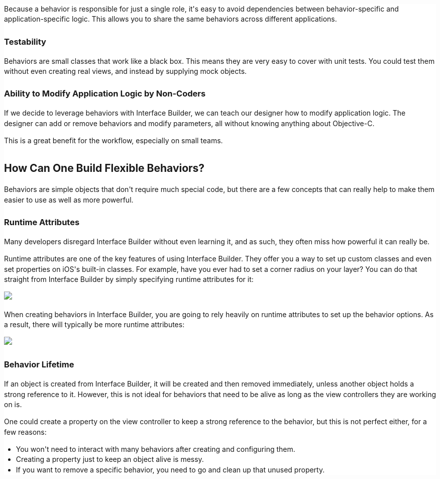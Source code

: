 Because a behavior is responsible for just a single role, it's easy to avoid dependencies between behavior-specific and application-specific logic. This allows you to share the same behaviors across different applications.

### Testability

Behaviors are small classes that work like a black box. This means they are very easy to cover with unit tests. You could test them without even creating real views, and instead by supplying mock objects.

### Ability to Modify Application Logic by Non-Coders

If we decide to leverage behaviors with Interface Builder, we can teach our designer how to modify application logic. The designer can add or remove behaviors and modify parameters, all without knowing anything about Objective-C.

This is a great benefit for the workflow, especially on small teams.


## How Can One Build Flexible Behaviors?

Behaviors are simple objects that don't require much special code, but there are a few concepts that can really help to make them easier to use as well as more powerful.

### Runtime Attributes

Many developers disregard Interface Builder without even learning it, and as such, they often miss how powerful it can really be. 

Runtime attributes are one of the key features of using Interface Builder. They offer you a way to set up custom classes and even set properties on iOS's built-in classes. For example, have you ever had to set a corner radius on your layer? You can do that straight from Interface Builder by simply specifying runtime attributes for it: 

![](/images/issue-13/cornerRadius.png)

When creating behaviors in Interface Builder, you are going to rely heavily on runtime attributes to set up the behavior options. As a result, there will typically be more runtime attributes: 

![](/images/issue-13/runtimeAttributes.png)


### Behavior Lifetime

If an object is created from Interface Builder, it will be created and then removed immediately, unless another object holds a strong reference to it. However, this is not ideal for behaviors that need to be alive as long as the view controllers they are working on is.

One could create a property on the view controller to keep a strong reference to the behavior, but this is not perfect either, for a few reasons:

- You won't need to interact with many behaviors after creating and configuring them.
- Creating a property just to keep an object alive is messy.
- If you want to remove a specific behavior, you need to go and clean up that unused property.
